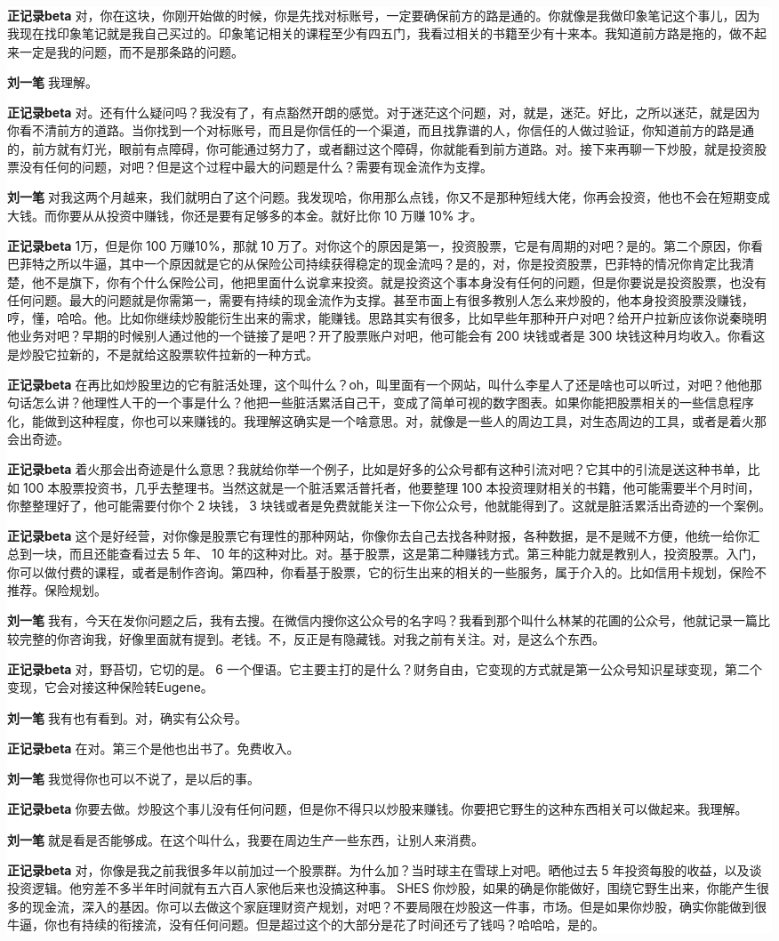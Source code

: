 **正记录beta** 
对，你在这块，你刚开始做的时候，你是先找对标账号，一定要确保前方的路是通的。你就像是我做印象笔记这个事儿，因为我现在找印象笔记就是我自己买过的。印象笔记相关的课程至少有四五门，我看过相关的书籍至少有十来本。我知道前方路是拖的，做不起来一定是我的问题，而不是那条路的问题。

**刘一笔** 
我理解。

**正记录beta** 
对。还有什么疑问吗？我没有了，有点豁然开朗的感觉。对于迷茫这个问题，对，就是，迷茫。好比，之所以迷茫，就是因为你看不清前方的道路。当你找到一个对标账号，而且是你信任的一个渠道，而且找靠谱的人，你信任的人做过验证，你知道前方的路是通的，前方就有灯光，眼前有点障碍，你可能通过努力了，或者翻过这个障碍，你就能看到前方道路。对。接下来再聊一下炒股，就是投资股票没有任何的问题，对吧？但是这个过程中最大的问题是什么？需要有现金流作为支撑。

**刘一笔** 
对我这两个月越来，我们就明白了这个问题。我发现哈，你用那么点钱，你又不是那种短线大佬，你再会投资，他也不会在短期变成大钱。而你要从从投资中赚钱，你还是要有足够多的本金。就好比你 10 万赚 10% 才。

**正记录beta** 
1万，但是你 100 万赚10%，那就 10 万了。对你这个的原因是第一，投资股票，它是有周期的对吧？是的。第二个原因，你看巴菲特之所以牛逼，其中一个原因就是它的从保险公司持续获得稳定的现金流吗？是的，对，你是投资股票，巴菲特的情况你肯定比我清楚，他不是旗下，你有个什么保险公司，他把里面什么说拿来投资。就是投资这个事本身没有任何的问题，但是你要说是投资股票，也没有任何问题。最大的问题就是你需第一，需要有持续的现金流作为支撑。甚至市面上有很多教别人怎么来炒股的，他本身投资股票没赚钱，哼，懂，哈哈。他。比如你继续炒股能衍生出来的需求，能赚钱。思路其实有很多，比如早些年那种开户对吧？给开户拉新应该你说秦晓明他业务对吧？早期的时候别人通过他的一个链接了是吧？开了股票账户对吧，他可能会有 200 块钱或者是 300 块钱这种月均收入。你看这是炒股它拉新的，不是就给这股票软件拉新的一种方式。

**正记录beta** 
在再比如炒股里边的它有脏活处理，这个叫什么？oh，叫里面有一个网站，叫什么李星人了还是啥也可以听过，对吧？他他那句话怎么讲？他理性人干的一个事是什么？他把一些脏活累活自己干，变成了简单可视的数字图表。如果你能把股票相关的一些信息程序化，能做到这种程度，你也可以来赚钱的。我理解这确实是一个啥意思。对，就像是一些人的周边工具，对生态周边的工具，或者是着火那会出奇迹。

**正记录beta** 
着火那会出奇迹是什么意思？我就给你举一个例子，比如是好多的公众号都有这种引流对吧？它其中的引流是送这种书单，比如 100 本股票投资书，几乎去整理书。当然这就是一个脏活累活普托者，他要整理 100 本投资理财相关的书籍，他可能需要半个月时间，你整整理好了，他可能需要付你个 2 块钱， 3 块钱或者是免费就能关注一下你公众号，他就能得到了。这就是脏活累活出奇迹的一个案例。

**正记录beta** 
这个是好经营，对你像是股票它有理性的那种网站，你像你去自己去找各种财报，各种数据，是不是贼不方便，他统一给你汇总到一块，而且还能查看过去 5 年、 10 年的这种对比。对。基于股票，这是第二种赚钱方式。第三种能力就是教别人，投资股票。入门，你可以做付费的课程，或者是制作咨询。第四种，你看基于股票，它的衍生出来的相关的一些服务，属于介入的。比如信用卡规划，保险不推荐。保险规划。

**刘一笔** 
我有，今天在发你问题之后，我有去搜。在微信内搜你这公众号的名字吗？我看到那个叫什么林某的花圃的公众号，他就记录一篇比较完整的你咨询我，好像里面就有提到。老钱。不，反正是有隐藏钱。对我之前有关注。对，是这么个东西。

**正记录beta** 
对，野苔切，它切的是。 6 一个俚语。它主要主打的是什么？财务自由，它变现的方式就是第一公众号知识星球变现，第二个变现，它会对接这种保险转Eugene。

**刘一笔** 
我有也有看到。对，确实有公众号。

**正记录beta** 
在对。第三个是他也出书了。免费收入。

**刘一笔** 
我觉得你也可以不说了，是以后的事。

**正记录beta** 
你要去做。炒股这个事儿没有任何问题，但是你不得只以炒股来赚钱。你要把它野生的这种东西相关可以做起来。我理解。

**刘一笔** 
就是看是否能够成。在这个叫什么，我要在周边生产一些东西，让别人来消费。

**正记录beta** 
对，你像是我之前我很多年以前加过一个股票群。为什么加？当时球主在雪球上对吧。晒他过去 5 年投资每股的收益，以及谈投资逻辑。他穷差不多半年时间就有五六百人家他后来也没搞这种事。 SHES 你炒股，如果的确是你能做好，围绕它野生出来，你能产生很多的现金流，深入的基因。你可以去做这个家庭理财资产规划，对吧？不要局限在炒股这一件事，市场。但是如果你炒股，确实你能做到很牛逼，你也有持续的衔接流，没有任何问题。但是超过这个的大部分是花了时间还亏了钱吗？哈哈哈，是的。
